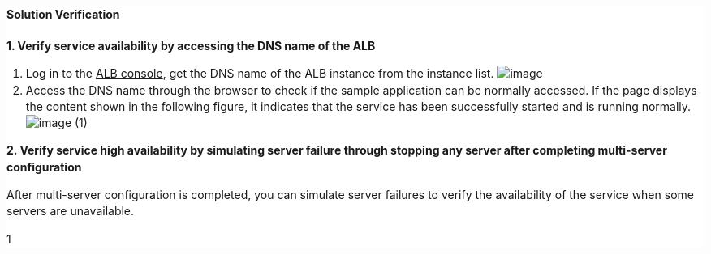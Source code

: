 
#### Solution Verification

**1. Verify service availability by accessing the DNS name of the ALB**

1. Log in to the [ALB console](https://slb.console.aliyun.com/alb), get the DNS name of the ALB instance from the instance list. ![image](https://help-static-aliyun-doc.aliyuncs.com/assets/img/zh-CN/1375047271/p854661.png)
2. Access the DNS name through the browser to check if the sample application can be normally accessed. If the page displays the content shown in the following figure, it indicates that the service has been successfully started and is running normally. ![image (1)](https://help-static-aliyun-doc.aliyuncs.com/assets/img/zh-CN/1375047271/p854663.png)

**2. Verify service high availability by simulating server failure through stopping any server after completing multi-server configuration**

After multi-server configuration is completed, you can simulate server failures to verify the availability of the service when some servers are unavailable.

1